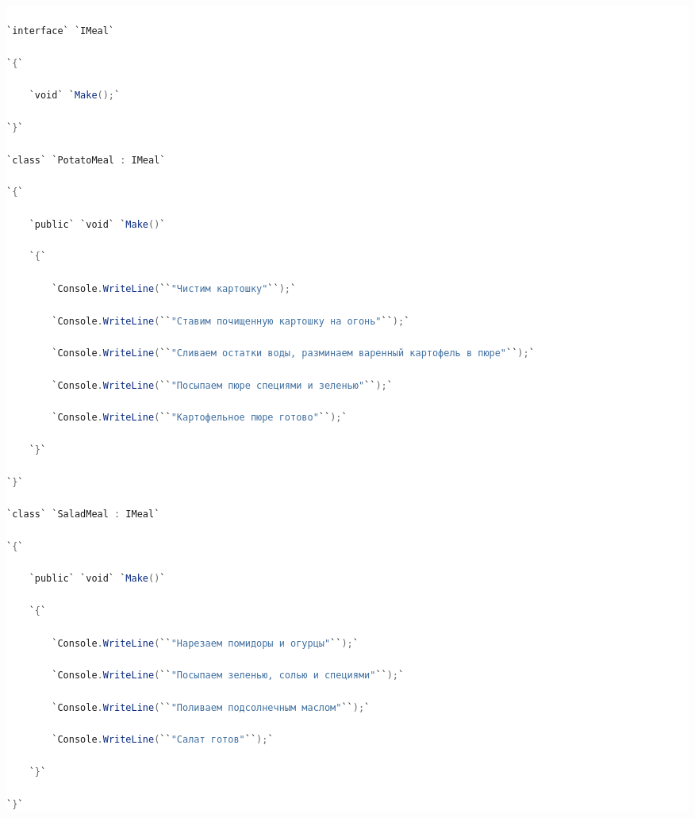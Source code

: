 ```c#

`interface` `IMeal`

`{`

    `void` `Make();`

`}`

`class` `PotatoMeal : IMeal`

`{`

    `public` `void` `Make()`

    `{`

        `Console.WriteLine(``"Чистим картошку"``);`

        `Console.WriteLine(``"Ставим почищенную картошку на огонь"``);`

        `Console.WriteLine(``"Сливаем остатки воды, разминаем варенный картофель в пюре"``);`

        `Console.WriteLine(``"Посыпаем пюре специями и зеленью"``);`

        `Console.WriteLine(``"Картофельное пюре готово"``);`

    `}`

`}`

`class` `SaladMeal : IMeal`

`{`

    `public` `void` `Make()`

    `{`

        `Console.WriteLine(``"Нарезаем помидоры и огурцы"``);`

        `Console.WriteLine(``"Посыпаем зеленью, солью и специями"``);`

        `Console.WriteLine(``"Поливаем подсолнечным маслом"``);`

        `Console.WriteLine(``"Салат готов"``);`

    `}`

`}`
```
